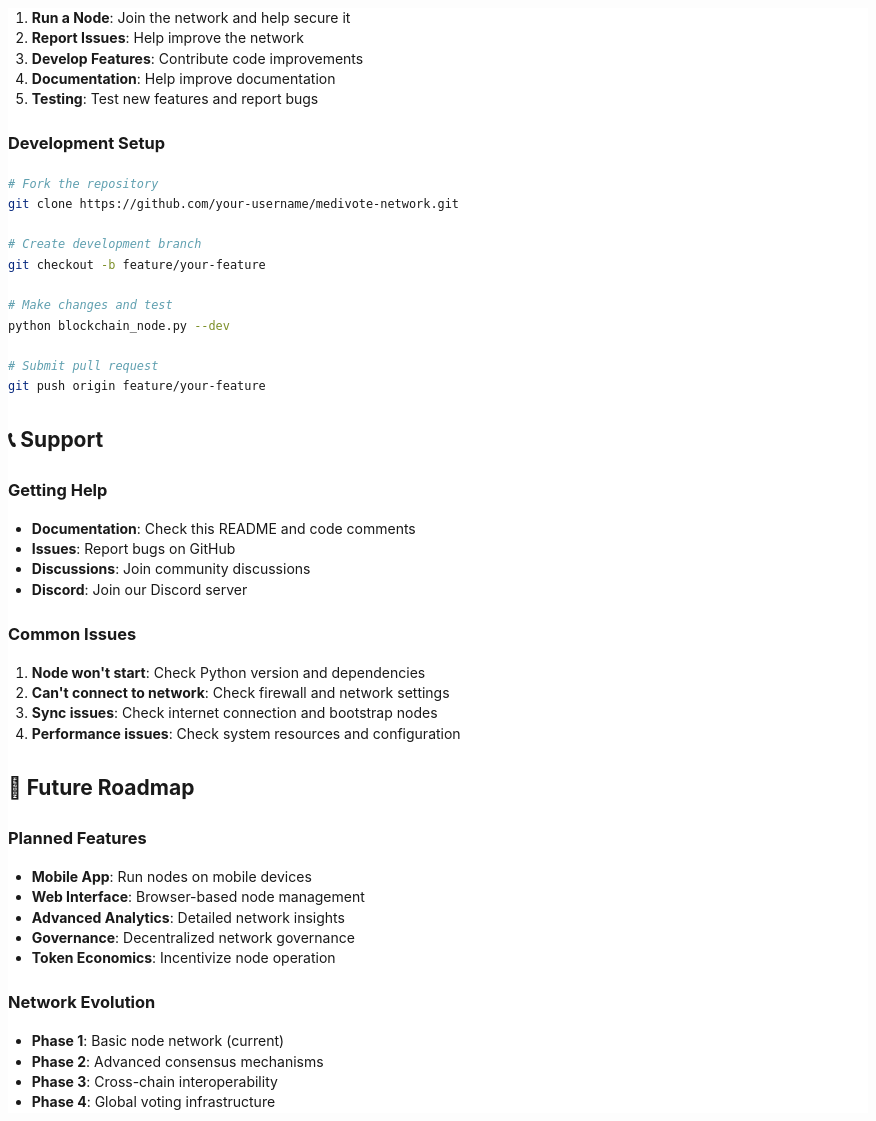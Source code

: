 1. **Run a Node**: Join the network and help secure it
2. **Report Issues**: Help improve the network
3. **Develop Features**: Contribute code improvements
4. **Documentation**: Help improve documentation
5. **Testing**: Test new features and report bugs

### Development Setup

```bash
# Fork the repository
git clone https://github.com/your-username/medivote-network.git

# Create development branch
git checkout -b feature/your-feature

# Make changes and test
python blockchain_node.py --dev

# Submit pull request
git push origin feature/your-feature
```

## 📞 Support

### Getting Help

- **Documentation**: Check this README and code comments
- **Issues**: Report bugs on GitHub
- **Discussions**: Join community discussions
- **Discord**: Join our Discord server

### Common Issues

1. **Node won't start**: Check Python version and dependencies
2. **Can't connect to network**: Check firewall and network settings
3. **Sync issues**: Check internet connection and bootstrap nodes
4. **Performance issues**: Check system resources and configuration

## 🔮 Future Roadmap

### Planned Features

- **Mobile App**: Run nodes on mobile devices
- **Web Interface**: Browser-based node management
- **Advanced Analytics**: Detailed network insights
- **Governance**: Decentralized network governance
- **Token Economics**: Incentivize node operation

### Network Evolution

- **Phase 1**: Basic node network (current)
- **Phase 2**: Advanced consensus mechanisms
- **Phase 3**: Cross-chain interoperability
- **Phase 4**: Global voting infrastructure
